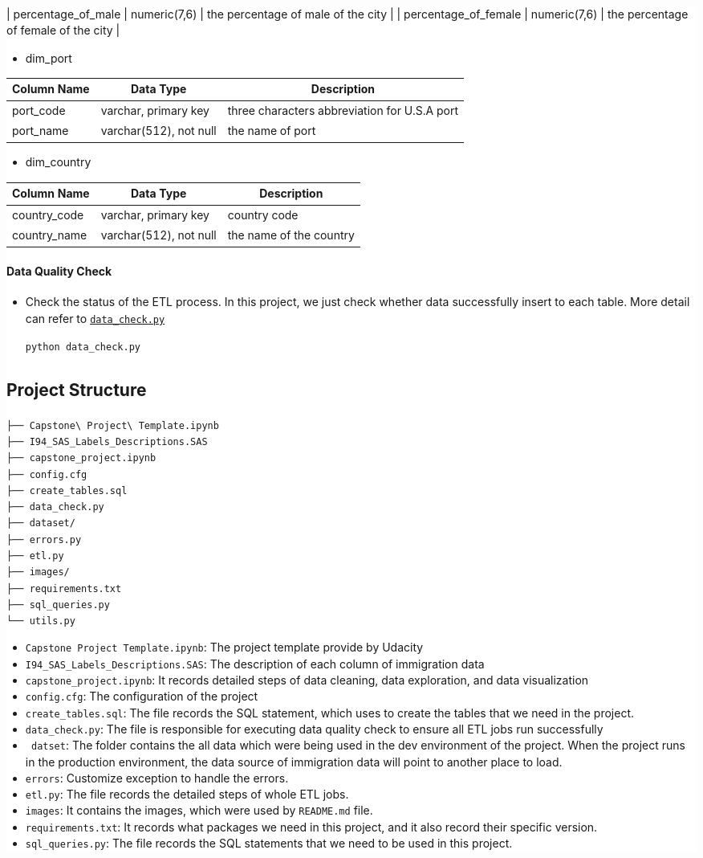 | percentage_of_male     | numeric(7,6) | the percentage of male of the city                           |
| percentage_of_female   | numeric(7,6) | the percentage of female of the city                         |

- dim_port

| Column Name | Data Type              | Description                                  |
| ----------- | ---------------------- | -------------------------------------------- |
| port_code   | varchar, primary key   | three characters abbreviation for U.S.A port |
| port_name   | varchar(512), not null | the name of port                             |

- dim_country

| Column Name  | Data Type              | Description             |
| ------------ | ---------------------- | ----------------------- |
| country_code | varchar, primary key   | country code            |
| country_name | varchar(512), not null | the name of the country |



#### Data Quality Check

- Check the status of the ETL process. In this project, we just check whether data successfully insert to each table. More detail can refer to [`data_check.py`](./data_check.py) 

  ```bash
  python data_check.py
  ```

## Project Structure

 ```ASII
 ├── Capstone\ Project\ Template.ipynb
 ├── I94_SAS_Labels_Descriptions.SAS
 ├── capstone_project.ipynb
 ├── config.cfg
 ├── create_tables.sql
 ├── data_check.py
 ├── dataset/
 ├── errors.py
 ├── etl.py
 ├── images/
 ├── requirements.txt
 ├── sql_queries.py
 └── utils.py
 ```

- `Capstone Project Template.ipynb`: The project template provide by Udacity
- `I94_SAS_Labels_Descriptions.SAS`: The description of each column of immigration data
- `capstone_project.ipynb`: It records detailed steps of data cleaning, data exploration, and data visualization
- `config.cfg`: The configuration of the project
- `create_tables.sql`: The file records the SQL statement, which uses to create the tables that we need in the project.
- `data_check.py`: The file is responsible for executing data quality check to ensure all ETL jobs run successfully 
- ` datset`: The folder contains the all data which were being used in the dev environment of the project. When the project runs in the production environment, the data source of immigration data will point to another place to load.
- `errors`: Customize exception to handle the errors.
- `etl.py`: The file records the detailed steps of whole ETL jobs.
- `images`: It contains the images, which were used by `README.md` file.
- `requirements.txt`: It records what packages we need in this project, and it also record their specific version.
- `sql_queries.py`:  The file records the SQL statements that we need to be used in this project.